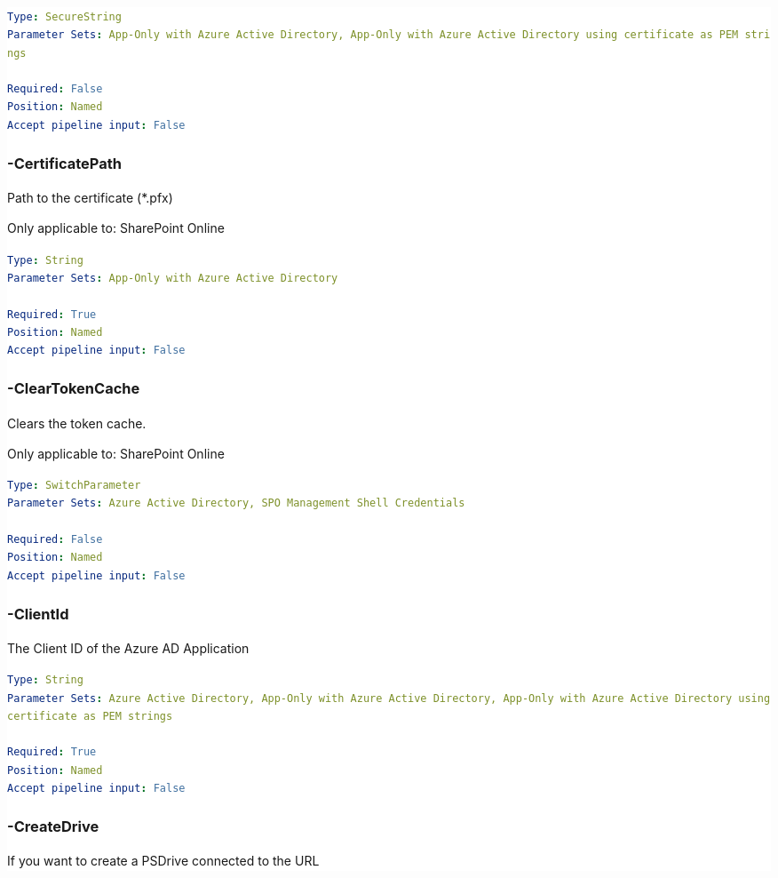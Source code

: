```yaml
Type: SecureString
Parameter Sets: App-Only with Azure Active Directory, App-Only with Azure Active Directory using certificate as PEM strings

Required: False
Position: Named
Accept pipeline input: False
```

### -CertificatePath
Path to the certificate (*.pfx)

Only applicable to: SharePoint Online

```yaml
Type: String
Parameter Sets: App-Only with Azure Active Directory

Required: True
Position: Named
Accept pipeline input: False
```

### -ClearTokenCache
Clears the token cache.

Only applicable to: SharePoint Online

```yaml
Type: SwitchParameter
Parameter Sets: Azure Active Directory, SPO Management Shell Credentials

Required: False
Position: Named
Accept pipeline input: False
```

### -ClientId
The Client ID of the Azure AD Application

```yaml
Type: String
Parameter Sets: Azure Active Directory, App-Only with Azure Active Directory, App-Only with Azure Active Directory using certificate as PEM strings

Required: True
Position: Named
Accept pipeline input: False
```

### -CreateDrive
If you want to create a PSDrive connected to the URL
